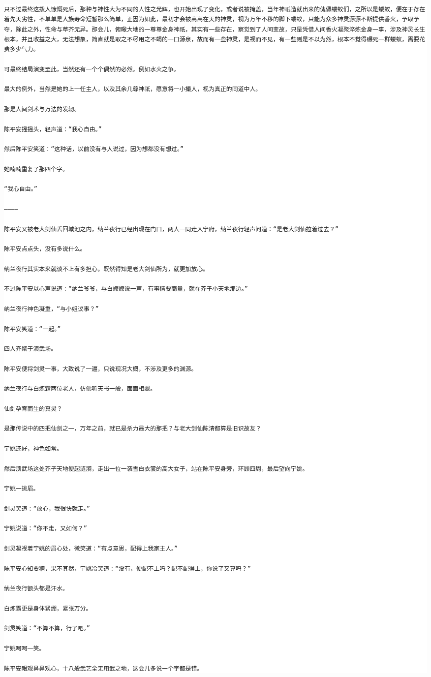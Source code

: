     只不过最终这拨人慷慨死后，那种与神性大为不同的人性之光辉，也开始出现了变化，或者说被掩盖，当年神祇造就出来的傀儡蝼蚁们，之所以是蝼蚁，便在于存在着先天劣性，不单单是人族寿命短暂那么简单，正因为如此，最初才会被高高在天的神灵，视为万年不移的脚下蝼蚁，只能为众多神灵源源不断提供香火，予取予夺，除此之外，性命与草芥无异。那会儿，俯瞰大地的一尊尊金身神祇，其实有一些存在，察觉到了人间变故，只是凭借人间香火凝聚淬炼金身一事，涉及神灵长生根本，并且收益之大，无法想象，简直就是取之不尽用之不竭的一口源泉，故而有一些神灵，是视而不见，有一些则是不以为然，根本不觉得碾死一群蝼蚁，需要花费多少气力。

    可最终结局演变至此，当然还有一个个偶然的必然。例如水火之争。

    最大的例外，当然是她的上一任主人，以及其余几尊神祇，愿意将一小撮人，视为真正的同道中人。

    那是人间剑术与万法的发轫。

    陈平安摇摇头，轻声道：“我心自由。”

    然后陈平安笑道：“这种话，以前没有与人说过，因为想都没有想过。”

    她喃喃重复了那四个字。

    “我心自由。”

    ————

    陈平安又被老大剑仙丢回城池之内，纳兰夜行已经出现在门口，两人一同走入宁府，纳兰夜行轻声问道：“是老大剑仙拉着过去？”

    陈平安点点头，没有多说什么。

    纳兰夜行其实本来就谈不上有多担心，既然得知是老大剑仙所为，就更加放心。

    不过陈平安以心声说道：“纳兰爷爷，与白嬷嬷说一声，有事情要商量，就在芥子小天地那边。”

    纳兰夜行神色凝重，“与小姐议事？”

    陈平安笑道：“一起。”

    四人齐聚于演武场。

    陈平安便将剑灵一事，大致说了一遍，只说现况大概，不涉及更多的渊源。

    纳兰夜行与白炼霜两位老人，仿佛听天书一般，面面相觑。

    仙剑孕育而生的真灵？

    是那传说中的四把仙剑之一，万年之前，就已是杀力最大的那把？与老大剑仙陈清都算是旧识故友？

    宁姚还好，神色如常。

    然后演武场这处芥子天地便起涟漪，走出一位一袭雪白衣裳的高大女子，站在陈平安身旁，环顾四周，最后望向宁姚。

    宁姚一挑眉。

    剑灵笑道：“放心，我很快就走。”

    宁姚说道：“你不走，又如何？”

    剑灵凝视着宁姚的眉心处，微笑道：“有点意思，配得上我家主人。”

    陈平安心知要糟，果不其然，宁姚冷笑道：“没有，便配不上吗？配不配得上，你说了又算吗？”

    纳兰夜行额头都是汗水。

    白炼霜更是身体紧绷，紧张万分。

    剑灵笑道：“不算不算，行了吧。”

    宁姚呵呵一笑。

    陈平安眼观鼻鼻观心，十八般武艺全无用武之地，这会儿多说一个字都是错。
